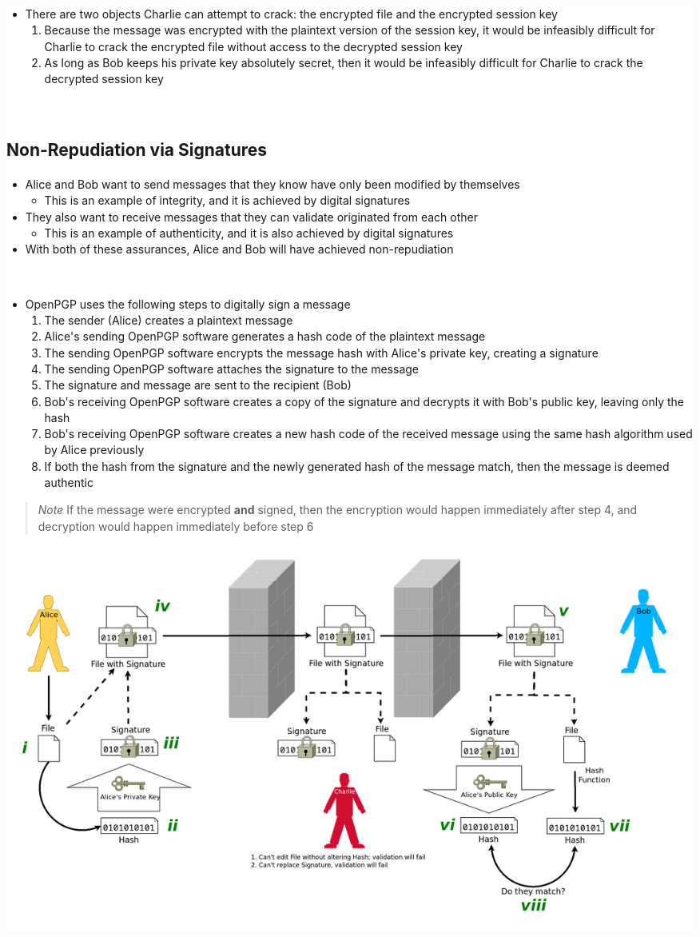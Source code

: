 * There are two objects Charlie can attempt to crack: the encrypted file and the encrypted session key
	1. Because the message was encrypted with the plaintext version of the session key, it would be infeasibly difficult for Charlie to crack the encrypted file without access to the decrypted session key
	2. As long as Bob keeps his private key absolutely secret, then it would be infeasibly difficult for Charlie to crack the decrypted session key
<br />

## Non-Repudiation via Signatures

* Alice and Bob want to send messages that they know have only been modified by themselves
	* This is an example of integrity, and it is achieved by digital signatures
* They also want to receive messages that they can validate originated from each other
	* This is an example of authenticity, and it is also achieved by digital signatures
* With both of these assurances, Alice and Bob will have achieved non-repudiation
<br />

* OpenPGP uses the following steps to digitally sign a message
	1. The sender (Alice) creates a plaintext message
	2. Alice's sending OpenPGP software generates a hash code of the plaintext message
	3. The sending OpenPGP software encrypts the message hash with Alice's private key, creating a signature
	4. The sending OpenPGP software attaches the signature to the message
	5. The signature and message are sent to the recipient (Bob)
	6. Bob's receiving OpenPGP software creates a copy of the signature and decrypts it with Bob's public key, leaving only the hash
	7. Bob's receiving OpenPGP software creates a new hash code of the received message using the same hash algorithm used by Alice previously
	8. If both the hash from the signature and the newly generated hash of the message match, then the message is deemed authentic

> *Note*
> If the message were encrypted **and** signed, then the encryption would happen immediately after step 4, and decryption would happen immediately before step 6

![Authenticity via Signatures Diagram](/content/img/signature-diagram.png)
<br />
